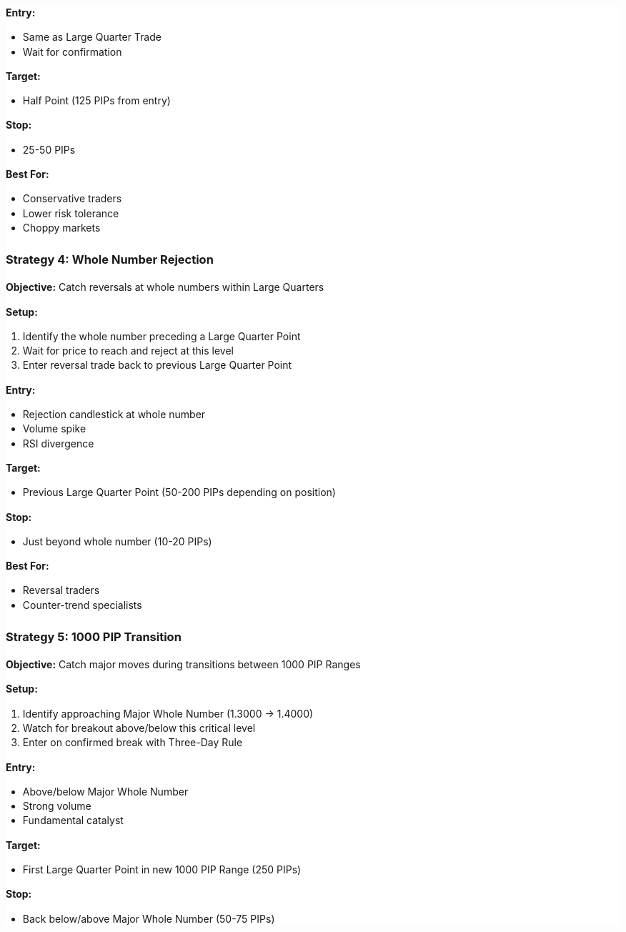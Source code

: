 **Entry:**
- Same as Large Quarter Trade
- Wait for confirmation

**Target:**
- Half Point (125 PIPs from entry)

**Stop:**
- 25-50 PIPs

**Best For:**
- Conservative traders
- Lower risk tolerance
- Choppy markets

### **Strategy 4: Whole Number Rejection**

**Objective:** Catch reversals at whole numbers within Large Quarters

**Setup:**
1. Identify the whole number preceding a Large Quarter Point
2. Wait for price to reach and reject at this level
3. Enter reversal trade back to previous Large Quarter Point

**Entry:**
- Rejection candlestick at whole number
- Volume spike
- RSI divergence

**Target:**
- Previous Large Quarter Point (50-200 PIPs depending on position)

**Stop:**
- Just beyond whole number (10-20 PIPs)

**Best For:**
- Reversal traders
- Counter-trend specialists

### **Strategy 5: 1000 PIP Transition**

**Objective:** Catch major moves during transitions between 1000 PIP Ranges

**Setup:**
1. Identify approaching Major Whole Number (1.3000 → 1.4000)
2. Watch for breakout above/below this critical level
3. Enter on confirmed break with Three-Day Rule

**Entry:**
- Above/below Major Whole Number
- Strong volume
- Fundamental catalyst

**Target:**
- First Large Quarter Point in new 1000 PIP Range (250 PIPs)

**Stop:**
- Back below/above Major Whole Number (50-75 PIPs)
